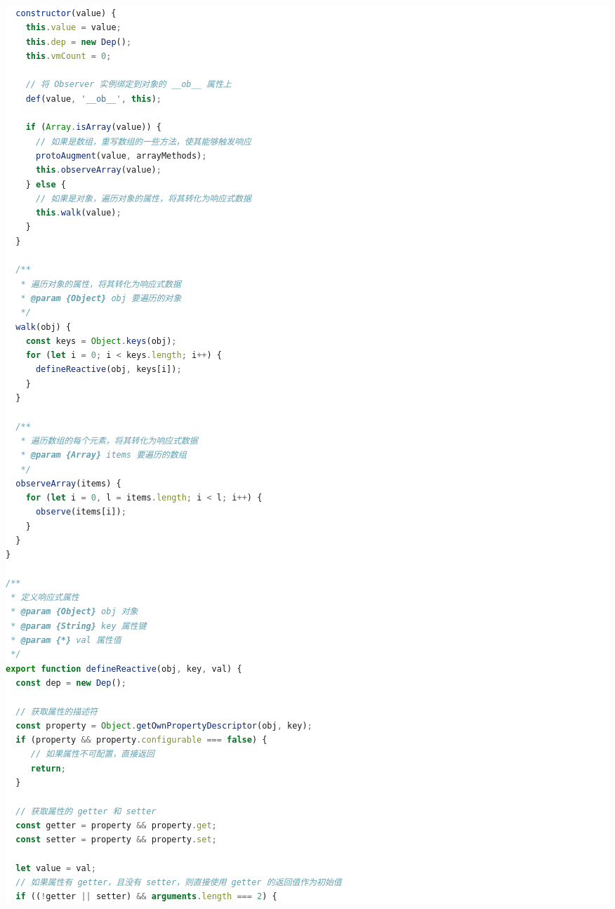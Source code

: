 ```js
  constructor(value) {
    this.value = value;
    this.dep = new Dep();
    this.vmCount = 0;

    // 将 Observer 实例绑定到对象的 __ob__ 属性上
    def(value, '__ob__', this);

    if (Array.isArray(value)) {
      // 如果是数组，重写数组的一些方法，使其能够触发响应
      protoAugment(value, arrayMethods);
      this.observeArray(value);
    } else {
      // 如果是对象，遍历对象的属性，将其转化为响应式数据
      this.walk(value);
    }
  }

  /**
   * 遍历对象的属性，将其转化为响应式数据
   * @param {Object} obj 要遍历的对象
   */
  walk(obj) {
    const keys = Object.keys(obj);
    for (let i = 0; i < keys.length; i++) {
      defineReactive(obj, keys[i]);
    }
  }

  /**
   * 遍历数组的每个元素，将其转化为响应式数据
   * @param {Array} items 要遍历的数组
   */
  observeArray(items) {
    for (let i = 0, l = items.length; i < l; i++) {
      observe(items[i]);
    }
  }
}

/**
 * 定义响应式属性
 * @param {Object} obj 对象
 * @param {String} key 属性键
 * @param {*} val 属性值
 */
export function defineReactive(obj, key, val) {
  const dep = new Dep();

  // 获取属性的描述符
  const property = Object.getOwnPropertyDescriptor(obj, key);
  if (property && property.configurable === false) {
     // 如果属性不可配置，直接返回
  	 return;
  }

  // 获取属性的 getter 和 setter
  const getter = property && property.get;
  const setter = property && property.set;

  let value = val;
  // 如果属性有 getter，且没有 setter，则直接使用 getter 的返回值作为初始值
  if ((!getter || setter) && arguments.length === 2) {
```
